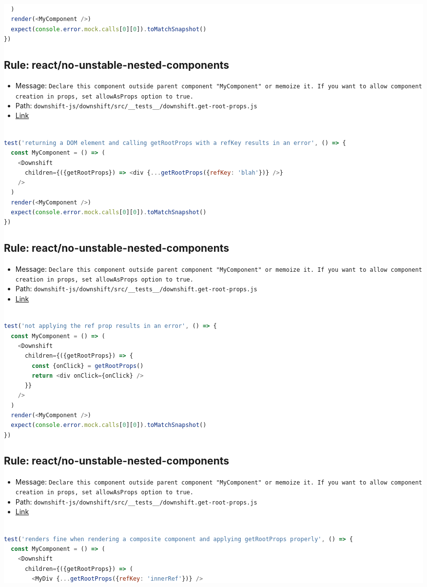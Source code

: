 ```js
  )
  render(<MyComponent />)
  expect(console.error.mock.calls[0][0]).toMatchSnapshot()
})

```

## Rule: react/no-unstable-nested-components
- Message: `Declare this component outside parent component "MyComponent" or memoize it. If you want to allow component creation in props, set allowAsProps option to true.`
- Path: `downshift-js/downshift/src/__tests__/downshift.get-root-props.js`
- [Link](https://github.com/downshift-js/downshift/blob/HEAD/src/__tests__/downshift.get-root-props.js#L47-L47)
```js

test('returning a DOM element and calling getRootProps with a refKey results in an error', () => {
  const MyComponent = () => (
    <Downshift
      children={({getRootProps}) => <div {...getRootProps({refKey: 'blah'})} />}
    />
  )
  render(<MyComponent />)
  expect(console.error.mock.calls[0][0]).toMatchSnapshot()
})
```

## Rule: react/no-unstable-nested-components
- Message: `Declare this component outside parent component "MyComponent" or memoize it. If you want to allow component creation in props, set allowAsProps option to true.`
- Path: `downshift-js/downshift/src/__tests__/downshift.get-root-props.js`
- [Link](https://github.com/downshift-js/downshift/blob/HEAD/src/__tests__/downshift.get-root-props.js#L57-L60)
```js

test('not applying the ref prop results in an error', () => {
  const MyComponent = () => (
    <Downshift
      children={({getRootProps}) => {
        const {onClick} = getRootProps()
        return <div onClick={onClick} />
      }}
    />
  )
  render(<MyComponent />)
  expect(console.error.mock.calls[0][0]).toMatchSnapshot()
})
```

## Rule: react/no-unstable-nested-components
- Message: `Declare this component outside parent component "MyComponent" or memoize it. If you want to allow component creation in props, set allowAsProps option to true.`
- Path: `downshift-js/downshift/src/__tests__/downshift.get-root-props.js`
- [Link](https://github.com/downshift-js/downshift/blob/HEAD/src/__tests__/downshift.get-root-props.js#L70-L72)
```js

test('renders fine when rendering a composite component and applying getRootProps properly', () => {
  const MyComponent = () => (
    <Downshift
      children={({getRootProps}) => (
        <MyDiv {...getRootProps({refKey: 'innerRef'})} />
```